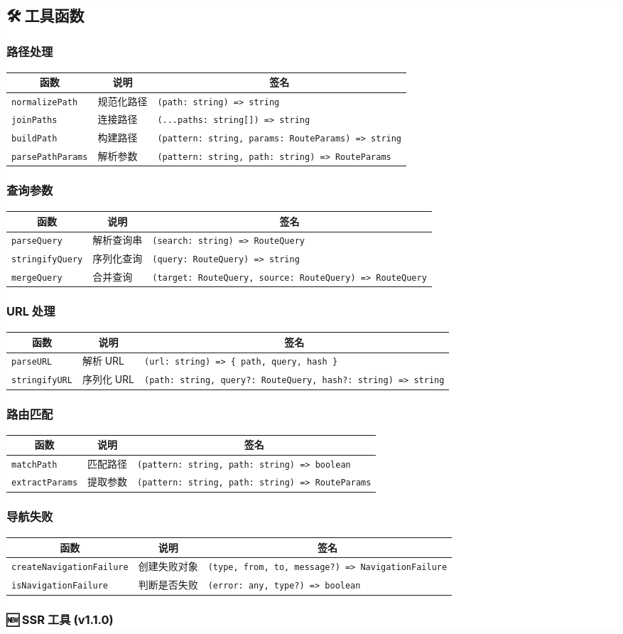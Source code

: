 
## 🛠️ 工具函数

### 路径处理

| 函数 | 说明 | 签名 |
|------|------|------|
| `normalizePath` | 规范化路径 | `(path: string) => string` |
| `joinPaths` | 连接路径 | `(...paths: string[]) => string` |
| `buildPath` | 构建路径 | `(pattern: string, params: RouteParams) => string` |
| `parsePathParams` | 解析参数 | `(pattern: string, path: string) => RouteParams` |

### 查询参数

| 函数 | 说明 | 签名 |
|------|------|------|
| `parseQuery` | 解析查询串 | `(search: string) => RouteQuery` |
| `stringifyQuery` | 序列化查询 | `(query: RouteQuery) => string` |
| `mergeQuery` | 合并查询 | `(target: RouteQuery, source: RouteQuery) => RouteQuery` |

### URL 处理

| 函数 | 说明 | 签名 |
|------|------|------|
| `parseURL` | 解析 URL | `(url: string) => { path, query, hash }` |
| `stringifyURL` | 序列化 URL | `(path: string, query?: RouteQuery, hash?: string) => string` |

### 路由匹配

| 函数 | 说明 | 签名 |
|------|------|------|
| `matchPath` | 匹配路径 | `(pattern: string, path: string) => boolean` |
| `extractParams` | 提取参数 | `(pattern: string, path: string) => RouteParams` |

### 导航失败

| 函数 | 说明 | 签名 |
|------|------|------|
| `createNavigationFailure` | 创建失败对象 | `(type, from, to, message?) => NavigationFailure` |
| `isNavigationFailure` | 判断是否失败 | `(error: any, type?) => boolean` |

### 🆕 SSR 工具 (v1.1.0)
